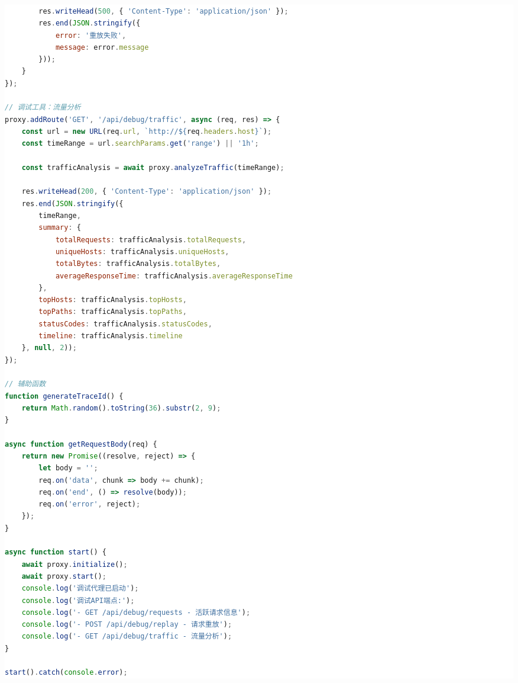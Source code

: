 ```javascript
        res.writeHead(500, { 'Content-Type': 'application/json' });
        res.end(JSON.stringify({
            error: '重放失败',
            message: error.message
        }));
    }
});

// 调试工具：流量分析
proxy.addRoute('GET', '/api/debug/traffic', async (req, res) => {
    const url = new URL(req.url, `http://${req.headers.host}`);
    const timeRange = url.searchParams.get('range') || '1h';
    
    const trafficAnalysis = await proxy.analyzeTraffic(timeRange);
    
    res.writeHead(200, { 'Content-Type': 'application/json' });
    res.end(JSON.stringify({
        timeRange,
        summary: {
            totalRequests: trafficAnalysis.totalRequests,
            uniqueHosts: trafficAnalysis.uniqueHosts,
            totalBytes: trafficAnalysis.totalBytes,
            averageResponseTime: trafficAnalysis.averageResponseTime
        },
        topHosts: trafficAnalysis.topHosts,
        topPaths: trafficAnalysis.topPaths,
        statusCodes: trafficAnalysis.statusCodes,
        timeline: trafficAnalysis.timeline
    }, null, 2));
});

// 辅助函数
function generateTraceId() {
    return Math.random().toString(36).substr(2, 9);
}

async function getRequestBody(req) {
    return new Promise((resolve, reject) => {
        let body = '';
        req.on('data', chunk => body += chunk);
        req.on('end', () => resolve(body));
        req.on('error', reject);
    });
}

async function start() {
    await proxy.initialize();
    await proxy.start();
    console.log('调试代理已启动');
    console.log('调试API端点:');
    console.log('- GET /api/debug/requests - 活跃请求信息');
    console.log('- POST /api/debug/replay - 请求重放');
    console.log('- GET /api/debug/traffic - 流量分析');
}

start().catch(console.error);
```
